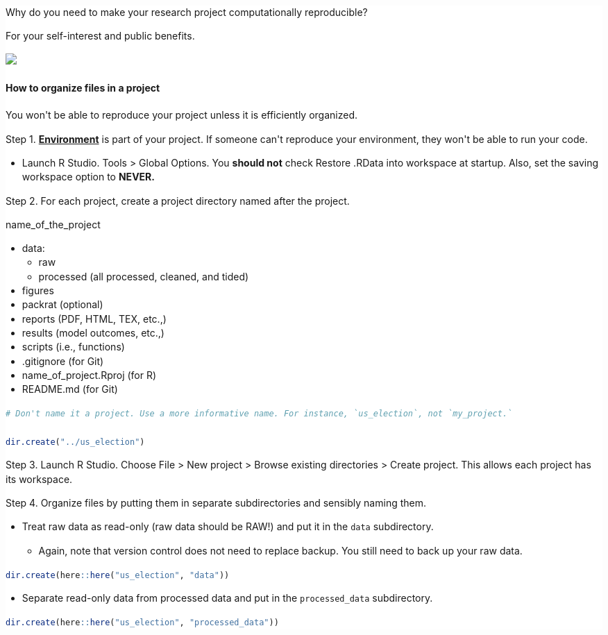 Why do you need to make your research project computationally reproducible?

For your self-interest and public benefits. 

![](https://GitHub.com/dlab-berkeley/efficient-reproducible-project-management-in-R/blob/master/misc/screenshot.png?raw=true)

#### How to organize files in a project 

You won't be able to reproduce your project unless it is efficiently organized. 

Step 1. [**Environment**](https://environments.rstudio.com/) is part of your project. If someone can't reproduce your environment, they won't be able to run your code.

- Launch R Studio. Tools > Global Options. You **should not** check Restore .RData into workspace at startup. Also, set the saving workspace option to **NEVER.**

Step 2. For each project, create a project directory named after the project. 

name_of_the_project 

- data: 
  - raw 
  - processed (all processed, cleaned, and tided)
- figures 
- packrat (optional) 
- reports (PDF, HTML, TEX, etc.,) 
- results (model outcomes, etc.,)
- scripts (i.e., functions)
- .gitignore (for Git)
- name_of_project.Rproj (for R)
- README.md (for Git) 



```r
# Don't name it a project. Use a more informative name. For instance, `us_election`, not `my_project.`

dir.create("../us_election")
```

Step 3. Launch R Studio. Choose File > New project > Browse existing directories > Create project. This allows each project has its workspace. 

Step 4. Organize files by putting them in separate subdirectories and sensibly naming them.

- Treat raw data as read-only (raw data should be RAW!) and put it in the `data` subdirectory.

    - Again, note that version control does not need to replace backup. You still need to back up your raw data. 


```r
dir.create(here::here("us_election", "data"))
```

- Separate read-only data from processed data and put in the `processed_data` subdirectory.


```r
dir.create(here::here("us_election", "processed_data"))
```
